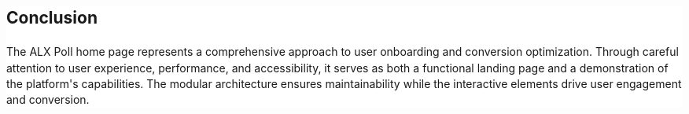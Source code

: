 ## Conclusion

The ALX Poll home page represents a comprehensive approach to user onboarding and conversion optimization. Through careful attention to user experience, performance, and accessibility, it serves as both a functional landing page and a demonstration of the platform's capabilities. The modular architecture ensures maintainability while the interactive elements drive user engagement and conversion.
